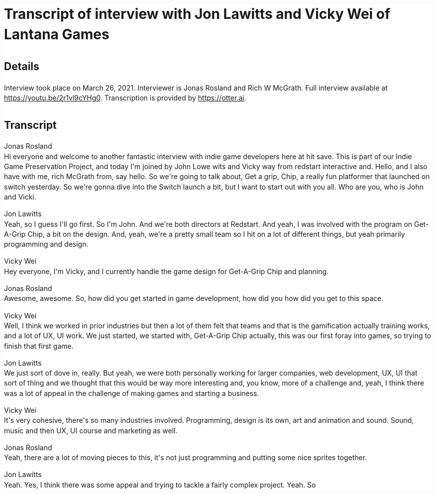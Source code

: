 # Transcript of interview with Jon Lawitts and Vicky Wei of Lantana Games

## Details

Interview took place on March 26, 2021. Interviewer is Jonas Rosland and Rich W McGrath.
Full interview available at https://youtu.be/2r1vl9cYHg0.
Transcription is provided by https://otter.ai.

## Transcript


Jonas Rosland  
Hi everyone and welcome to another fantastic interview with indie game developers here at hit save. This is part of our Indie Game Preservation Project, and today I'm joined by John Lowe wits and Vicky way from redstart interactive and. Hello, and I also have with me, rich McGrath from, say hello. So we're going to talk about, Get a grip, Chip, a really fun platformer that launched on switch yesterday. So we're gonna dive into the Switch launch a bit, but I want to start out with you all. Who are you, who is John and Vicki.

Jon Lawitts  
Yeah, so I guess I'll go first. So I'm John. And we're both directors at Redstart. And yeah, I was involved with the program on Get-A-Grip Chip, a bit on the design. And, yeah, we're a pretty small team so I hit on a lot of different things, but yeah primarily programming and design.

Vicky Wei  
Hey everyone, I'm Vicky, and I currently handle the game design for Get-A-Grip Chip and planning.

Jonas Rosland  
Awesome, awesome. So, how did you get started in game development, how did you how did you get to this space.

Vicky Wei  
Well, I think we worked in prior industries but then a lot of them felt that teams and that is the gamification actually training works, and a lot of UX, UI work. We just started, we started with, Get-A-Grip Chip actually, this was our first foray into games, so trying to finish that first game.

Jon Lawitts  
We just sort of dove in, really. But yeah, we were both personally working for larger companies, web development, UX, UI that sort of thing and we thought that this would be way more interesting and, you know, more of a challenge and, yeah, I think there was a lot of appeal in the challenge of making games and starting a business.

Vicky Wei  
It's very cohesive, there's so many industries involved. Programming, design is its own, art and animation and sound. Sound, music and then UX, UI course and marketing as well.

Jonas Rosland  
Yeah, there are a lot of moving pieces to this, it's not just programming and putting some nice sprites together.

Jon Lawitts  
Yeah. Yes, I think there was some appeal and trying to tackle a fairly complex project. Yeah. So
